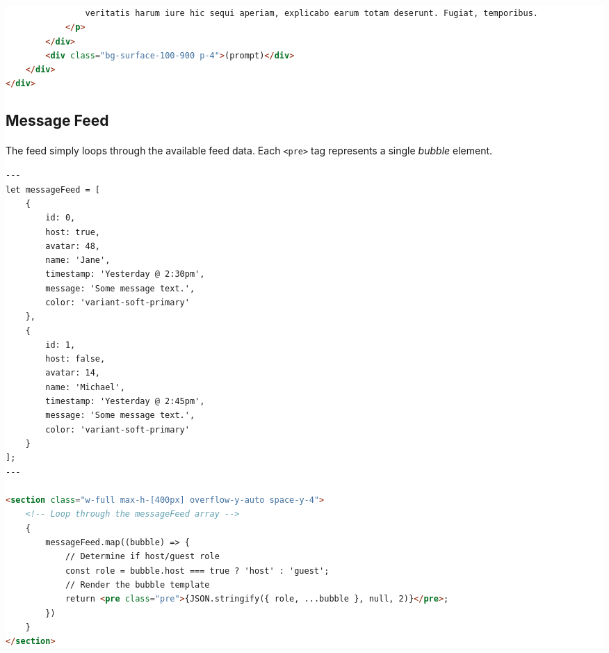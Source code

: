 ```html
				veritatis harum iure hic sequi aperiam, explicabo earum totam deserunt. Fugiat, temporibus.
			</p>
		</div>
		<div class="bg-surface-100-900 p-4">(prompt)</div>
	</div>
</div>

```

## Message Feed

The feed simply loops through the available feed data. Each `<pre>` tag represents a single _bubble_ element.

```html
---
let messageFeed = [
	{
		id: 0,
		host: true,
		avatar: 48,
		name: 'Jane',
		timestamp: 'Yesterday @ 2:30pm',
		message: 'Some message text.',
		color: 'variant-soft-primary'
	},
	{
		id: 1,
		host: false,
		avatar: 14,
		name: 'Michael',
		timestamp: 'Yesterday @ 2:45pm',
		message: 'Some message text.',
		color: 'variant-soft-primary'
	}
];
---

<section class="w-full max-h-[400px] overflow-y-auto space-y-4">
	<!-- Loop through the messageFeed array -->
	{
		messageFeed.map((bubble) => {
			// Determine if host/guest role
			const role = bubble.host === true ? 'host' : 'guest';
			// Render the bubble template
			return <pre class="pre">{JSON.stringify({ role, ...bubble }, null, 2)}</pre>;
		})
	}
</section>

```
